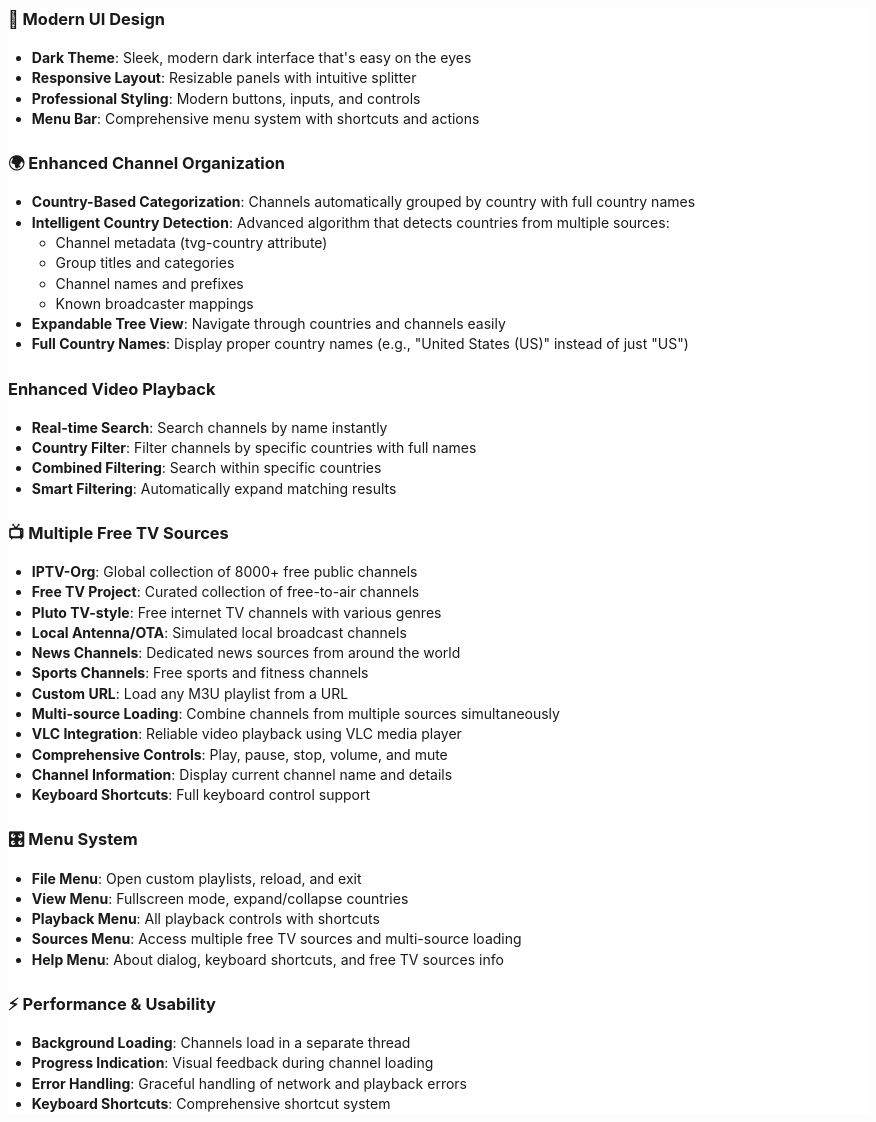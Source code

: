 ### 🎨 Modern UI Design
- **Dark Theme**: Sleek, modern dark interface that's easy on the eyes
- **Responsive Layout**: Resizable panels with intuitive splitter
- **Professional Styling**: Modern buttons, inputs, and controls
- **Menu Bar**: Comprehensive menu system with shortcuts and actions

### 🌍 Enhanced Channel Organization
- **Country-Based Categorization**: Channels automatically grouped by country with full country names
- **Intelligent Country Detection**: Advanced algorithm that detects countries from multiple sources:
  - Channel metadata (tvg-country attribute)
  - Group titles and categories
  - Channel names and prefixes
  - Known broadcaster mappings
- **Expandable Tree View**: Navigate through countries and channels easily
- **Full Country Names**: Display proper country names (e.g., "United States (US)" instead of just "US")

###   Enhanced Video Playback
- **Real-time Search**: Search channels by name instantly
- **Country Filter**: Filter channels by specific countries with full names
- **Combined Filtering**: Search within specific countries
- **Smart Filtering**: Automatically expand matching results

### 📺 Multiple Free TV Sources
- **IPTV-Org**: Global collection of 8000+ free public channels
- **Free TV Project**: Curated collection of free-to-air channels
- **Pluto TV-style**: Free internet TV channels with various genres
- **Local Antenna/OTA**: Simulated local broadcast channels
- **News Channels**: Dedicated news sources from around the world
- **Sports Channels**: Free sports and fitness channels
- **Custom URL**: Load any M3U playlist from a URL
- **Multi-source Loading**: Combine channels from multiple sources simultaneously
- **VLC Integration**: Reliable video playback using VLC media player
- **Comprehensive Controls**: Play, pause, stop, volume, and mute
- **Channel Information**: Display current channel name and details
- **Keyboard Shortcuts**: Full keyboard control support

### 🎛️ Menu System
- **File Menu**: Open custom playlists, reload, and exit
- **View Menu**: Fullscreen mode, expand/collapse countries
- **Playback Menu**: All playback controls with shortcuts
- **Sources Menu**: Access multiple free TV sources and multi-source loading
- **Help Menu**: About dialog, keyboard shortcuts, and free TV sources info

### ⚡ Performance & Usability
- **Background Loading**: Channels load in a separate thread
- **Progress Indication**: Visual feedback during channel loading
- **Error Handling**: Graceful handling of network and playback errors
- **Keyboard Shortcuts**: Comprehensive shortcut system
